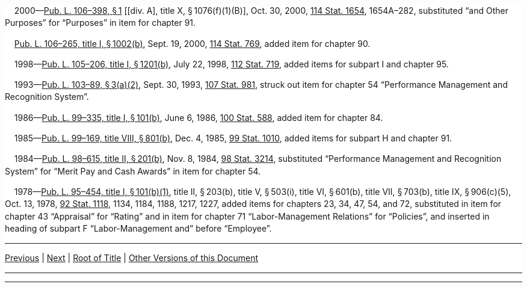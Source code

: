     2000—[Pub. L. 106–398, § 1][/us/pl/106/398/s1] \[\[div. A\], title X, § 1076(f)(1)(B)\], Oct. 30, 2000, [114 Stat. 1654][/us/stat/114/1654], 1654A–282, substituted “and Other Purposes” for “Purposes” in item for chapter 91.

    [Pub. L. 106–265, title I, § 1002(b)][/us/pl/106/265/s1002/b], Sept. 19, 2000, [114 Stat. 769][/us/stat/114/769], added item for chapter 90.

    1998—[Pub. L. 105–206, title I, § 1201(b)][/us/pl/105/206/s1201/b], July 22, 1998, [112 Stat. 719][/us/stat/112/719], added items for subpart I and chapter 95.

    1993—[Pub. L. 103–89, § 3(a)(2)][/us/pl/103/89/s3/a/2], Sept. 30, 1993, [107 Stat. 981][/us/stat/107/981], struck out item for chapter 54 “Performance Management and Recognition System”.

    1986—[Pub. L. 99–335, title I, § 101(b)][/us/pl/99/335/s101/b], June 6, 1986, [100 Stat. 588][/us/stat/100/588], added item for chapter 84.

    1985—[Pub. L. 99–169, title VIII, § 801(b)][/us/pl/99/169/s801/b], Dec. 4, 1985, [99 Stat. 1010][/us/stat/99/1010], added items for subpart H and chapter 91.

    1984—[Pub. L. 98–615, title II, § 201(b)][/us/pl/98/615/s201/b], Nov. 8, 1984, [98 Stat. 3214][/us/stat/98/3214], substituted “Performance Management and Recognition System” for “Merit Pay and Cash Awards” in item for chapter 54.

    1978—[Pub. L. 95–454, title I, § 101(b)(1)][/us/pl/95/454/s101/b/1], title II, § 203(b), title V, § 503(i), title VI, § 601(b), title VII, § 703(b), title IX, § 906(c)(5), Oct. 13, 1978, [92 Stat. 1118][/us/stat/92/1118], 1134, 1184, 1188, 1217, 1227, added items for chapters 23, 34, 47, 54, and 72, substituted in item for chapter 43 “Appraisal” for “Rating” and in item for chapter 71 “Labor-Management Relations” for “Policies”, and inserted in heading of subpart F “Labor-Management and” before “Employee”.

----------

[Previous](./../../../..//us/usc/t5/ptII/ch15/m__us_usc_t5_s1508.md) | [Next](./../../../..//us/usc/t5/ptIII/sptA/m__us_usc_t5_ptIII_sptA.md) | [Root of Title](./../../../../) | [Other Versions of this Document](https://publicdocs.github.io/go/links?ns=uslm&ref=%2Fus%2Fusc%2Ft5%2FptIII)

----------
----------

[/us/pl/112/81/s1101/d/2]: https://publicdocs.github.io/go/links?ns=uslm&ref=%2Fus%2Fpl%2F112%2F81%2Fs1101%2Fd%2F2
[/us/stat/125/1610]: https://publicdocs.github.io/go/links?ns=uslm&ref=%2Fus%2Fstat%2F125%2F1610
[/us/pl/111/292/s2/b/1]: https://publicdocs.github.io/go/links?ns=uslm&ref=%2Fus%2Fpl%2F111%2F292%2Fs2%2Fb%2F1
[/us/stat/124/3170]: https://publicdocs.github.io/go/links?ns=uslm&ref=%2Fus%2Fstat%2F124%2F3170
[/us/pl/111/282/s4/c/3]: https://publicdocs.github.io/go/links?ns=uslm&ref=%2Fus%2Fpl%2F111%2F282%2Fs4%2Fc%2F3
[/us/stat/124/3044]: https://publicdocs.github.io/go/links?ns=uslm&ref=%2Fus%2Fstat%2F124%2F3044
[/us/pl/109/295/s621/b]: https://publicdocs.github.io/go/links?ns=uslm&ref=%2Fus%2Fpl%2F109%2F295%2Fs621%2Fb
[/us/stat/120/1416]: https://publicdocs.github.io/go/links?ns=uslm&ref=%2Fus%2Fstat%2F120%2F1416
[/us/pl/108/496/s4]: https://publicdocs.github.io/go/links?ns=uslm&ref=%2Fus%2Fpl%2F108%2F496%2Fs4
[/us/stat/118/4010]: https://publicdocs.github.io/go/links?ns=uslm&ref=%2Fus%2Fstat%2F118%2F4010
[/us/pl/108/201/s3/b]: https://publicdocs.github.io/go/links?ns=uslm&ref=%2Fus%2Fpl%2F108%2F201%2Fs3%2Fb
[/us/stat/118/477]: https://publicdocs.github.io/go/links?ns=uslm&ref=%2Fus%2Fstat%2F118%2F477
[/us/pl/108/136]: https://publicdocs.github.io/go/links?ns=uslm&ref=%2Fus%2Fpl%2F108%2F136
[/us/stat/117/1633]: https://publicdocs.github.io/go/links?ns=uslm&ref=%2Fus%2Fstat%2F117%2F1633
[/us/pl/107/347/s209/c/3]: https://publicdocs.github.io/go/links?ns=uslm&ref=%2Fus%2Fpl%2F107%2F347%2Fs209%2Fc%2F3
[/us/stat/116/2930]: https://publicdocs.github.io/go/links?ns=uslm&ref=%2Fus%2Fstat%2F116%2F2930
[/us/pl/107/296/s841/a/3]: https://publicdocs.github.io/go/links?ns=uslm&ref=%2Fus%2Fpl%2F107%2F296%2Fs841%2Fa%2F3
[/us/stat/116/2233]: https://publicdocs.github.io/go/links?ns=uslm&ref=%2Fus%2Fstat%2F116%2F2233
[/us/pl/107/123/s8/d/1/A]: https://publicdocs.github.io/go/links?ns=uslm&ref=%2Fus%2Fpl%2F107%2F123%2Fs8%2Fd%2F1%2FA
[/us/stat/115/2399]: https://publicdocs.github.io/go/links?ns=uslm&ref=%2Fus%2Fstat%2F115%2F2399
[/us/pl/106/398/s1]: https://publicdocs.github.io/go/links?ns=uslm&ref=%2Fus%2Fpl%2F106%2F398%2Fs1
[/us/stat/114/1654]: https://publicdocs.github.io/go/links?ns=uslm&ref=%2Fus%2Fstat%2F114%2F1654
[/us/pl/106/265/s1002/b]: https://publicdocs.github.io/go/links?ns=uslm&ref=%2Fus%2Fpl%2F106%2F265%2Fs1002%2Fb
[/us/stat/114/769]: https://publicdocs.github.io/go/links?ns=uslm&ref=%2Fus%2Fstat%2F114%2F769
[/us/pl/105/206/s1201/b]: https://publicdocs.github.io/go/links?ns=uslm&ref=%2Fus%2Fpl%2F105%2F206%2Fs1201%2Fb
[/us/stat/112/719]: https://publicdocs.github.io/go/links?ns=uslm&ref=%2Fus%2Fstat%2F112%2F719
[/us/pl/103/89/s3/a/2]: https://publicdocs.github.io/go/links?ns=uslm&ref=%2Fus%2Fpl%2F103%2F89%2Fs3%2Fa%2F2
[/us/stat/107/981]: https://publicdocs.github.io/go/links?ns=uslm&ref=%2Fus%2Fstat%2F107%2F981
[/us/pl/99/335/s101/b]: https://publicdocs.github.io/go/links?ns=uslm&ref=%2Fus%2Fpl%2F99%2F335%2Fs101%2Fb
[/us/stat/100/588]: https://publicdocs.github.io/go/links?ns=uslm&ref=%2Fus%2Fstat%2F100%2F588
[/us/pl/99/169/s801/b]: https://publicdocs.github.io/go/links?ns=uslm&ref=%2Fus%2Fpl%2F99%2F169%2Fs801%2Fb
[/us/stat/99/1010]: https://publicdocs.github.io/go/links?ns=uslm&ref=%2Fus%2Fstat%2F99%2F1010
[/us/pl/98/615/s201/b]: https://publicdocs.github.io/go/links?ns=uslm&ref=%2Fus%2Fpl%2F98%2F615%2Fs201%2Fb
[/us/stat/98/3214]: https://publicdocs.github.io/go/links?ns=uslm&ref=%2Fus%2Fstat%2F98%2F3214
[/us/pl/95/454/s101/b/1]: https://publicdocs.github.io/go/links?ns=uslm&ref=%2Fus%2Fpl%2F95%2F454%2Fs101%2Fb%2F1
[/us/stat/92/1118]: https://publicdocs.github.io/go/links?ns=uslm&ref=%2Fus%2Fstat%2F92%2F1118


